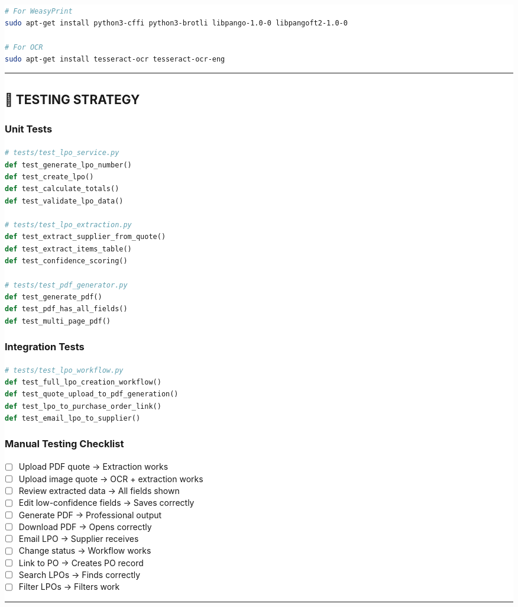 ```bash
# For WeasyPrint
sudo apt-get install python3-cffi python3-brotli libpango-1.0-0 libpangoft2-1.0-0

# For OCR
sudo apt-get install tesseract-ocr tesseract-ocr-eng
```

---

## 🧪 TESTING STRATEGY

### **Unit Tests**

```python
# tests/test_lpo_service.py
def test_generate_lpo_number()
def test_create_lpo()
def test_calculate_totals()
def test_validate_lpo_data()

# tests/test_lpo_extraction.py
def test_extract_supplier_from_quote()
def test_extract_items_table()
def test_confidence_scoring()

# tests/test_pdf_generator.py
def test_generate_pdf()
def test_pdf_has_all_fields()
def test_multi_page_pdf()
```

### **Integration Tests**

```python
# tests/test_lpo_workflow.py
def test_full_lpo_creation_workflow()
def test_quote_upload_to_pdf_generation()
def test_lpo_to_purchase_order_link()
def test_email_lpo_to_supplier()
```

### **Manual Testing Checklist**

- [ ] Upload PDF quote → Extraction works
- [ ] Upload image quote → OCR + extraction works
- [ ] Review extracted data → All fields shown
- [ ] Edit low-confidence fields → Saves correctly
- [ ] Generate PDF → Professional output
- [ ] Download PDF → Opens correctly
- [ ] Email LPO → Supplier receives
- [ ] Change status → Workflow works
- [ ] Link to PO → Creates PO record
- [ ] Search LPOs → Finds correctly
- [ ] Filter LPOs → Filters work

---